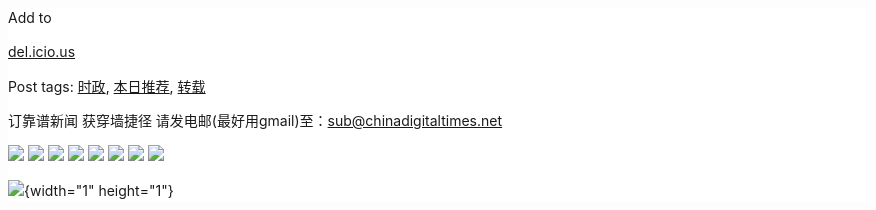 Add to

[del.icio.us](http://del.icio.us/post?url=https://meilizhongguo.biz/chinese/2013/02/%e5%a2%99%e5%a4%96%e6%a5%bc-%e5%8f%b0%e6%b9%be%e9%82%a3%e4%ba%9b%e4%bb%a4%e5%a4%a7%e9%99%86%e4%ba%ba%e9%9c%87%e6%83%8a%e7%9a%8460%e6%9d%a1%e7%bb%86%e8%8a%82/&title=%E5%A2%99%E5%A4%96%E6%A5%BC%20%7C%20%E5%8F%B0%E6%B9%BE%E9%82%A3%E4%BA%9B%E4%BB%A4%E5%A4%A7%E9%99%86%E4%BA%BA%E9%9C%87%E6%83%8A%E7%9A%8460%E6%9D%A1%E7%BB%86%E8%8A%82)





Post tags:
[时政](https://meilizhongguo.biz/chinese/tag/%e6%97%b6%e6%94%bf/?category=18271),
[本日推荐](https://meilizhongguo.biz/chinese/tag/%e6%9c%ac%e6%97%a5%e6%8e%a8%e8%8d%90/?category=18271),
[转载](https://meilizhongguo.biz/chinese/tag/%e8%bd%ac%e8%bd%bd/?category=18271)



订靠谱新闻 获穿墙捷径
请发电邮(最好用gmail)至：sub@chinadigitaltimes.net







<div>

[![](http://feeds.feedburner.com/~ff/chinagfwblog?d=yIl2AUoC8zA)](http://feeds.feedburner.com/~ff/chinagfwblog?a=YUAadTxSZZg:U39WQb7gC-I:yIl2AUoC8zA)
[![](http://feeds.feedburner.com/~ff/chinagfwblog?i=YUAadTxSZZg:U39WQb7gC-I:-BTjWOF_DHI)](http://feeds.feedburner.com/~ff/chinagfwblog?a=YUAadTxSZZg:U39WQb7gC-I:-BTjWOF_DHI)
[![](http://feeds.feedburner.com/~ff/chinagfwblog?i=YUAadTxSZZg:U39WQb7gC-I:F7zBnMyn0Lo)](http://feeds.feedburner.com/~ff/chinagfwblog?a=YUAadTxSZZg:U39WQb7gC-I:F7zBnMyn0Lo)
[![](http://feeds.feedburner.com/~ff/chinagfwblog?i=YUAadTxSZZg:U39WQb7gC-I:V_sGLiPBpWU)](http://feeds.feedburner.com/~ff/chinagfwblog?a=YUAadTxSZZg:U39WQb7gC-I:V_sGLiPBpWU)
[![](http://feeds.feedburner.com/~ff/chinagfwblog?d=qj6IDK7rITs)](http://feeds.feedburner.com/~ff/chinagfwblog?a=YUAadTxSZZg:U39WQb7gC-I:qj6IDK7rITs)
[![](http://feeds.feedburner.com/~ff/chinagfwblog?d=l6gmwiTKsz0)](http://feeds.feedburner.com/~ff/chinagfwblog?a=YUAadTxSZZg:U39WQb7gC-I:l6gmwiTKsz0)
[![](http://feeds.feedburner.com/~ff/chinagfwblog?i=YUAadTxSZZg:U39WQb7gC-I:gIN9vFwOqvQ)](http://feeds.feedburner.com/~ff/chinagfwblog?a=YUAadTxSZZg:U39WQb7gC-I:gIN9vFwOqvQ)
[![](http://feeds.feedburner.com/~ff/chinagfwblog?d=TzevzKxY174)](http://feeds.feedburner.com/~ff/chinagfwblog?a=YUAadTxSZZg:U39WQb7gC-I:TzevzKxY174)

</div>

![](http://feeds.feedburner.com/~r/chinagfwblog/~4/YUAadTxSZZg){width="1"
height="1"}
